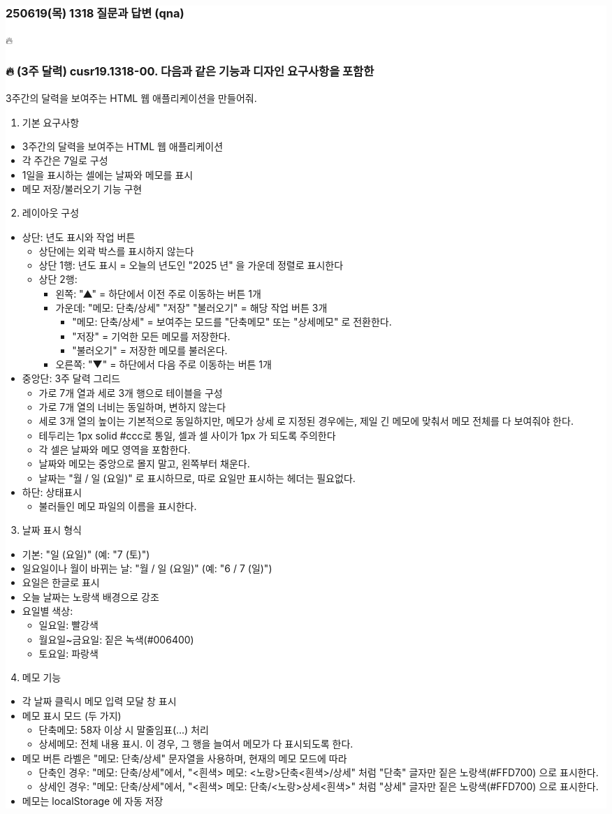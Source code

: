 
### 250619(목) 1318 질문과 답변 (qna)

🔥
### 🔥 (3주 달력) cusr19.1318-00. 다음과 같은 기능과 디자인 요구사항을 포함한
3주간의 달력을 보여주는 HTML 웹 애플리케이션을 만들어줘.

1. 기본 요구사항
- 3주간의 달력을 보여주는 HTML 웹 애플리케이션
- 각 주간은 7일로 구성
- 1일을 표시하는 셀에는 날짜와 메모를 표시
- 메모 저장/불러오기 기능 구현

2. 레이아웃 구성
- 상단: 년도 표시와 작업 버튼
  * 상단에는 외곽 박스를 표시하지 않는다
  * 상단 1행: 년도 표시 = 오늘의 년도인 "2025 년" 을 가운데 정렬로 표시한다
  * 상단 2행:
    + 왼쪽: "▲" = 하단에서 이전 주로 이동하는 버튼 1개
    + 가운데: "메모: 단축/상세" "저장" "불러오기" = 해당 작업 버튼 3개
      - "메모: 단축/상세" = 보여주는 모드를 "단축메모" 또는 "상세메모" 로 전환한다.
      - "저장" = 기억한 모든 메모를 저장한다.
      - "불러오기" = 저장한 메모를 불러온다.
    + 오른쪽: "▼" = 하단에서 다음 주로 이동하는 버튼 1개
- 중앙단: 3주 달력 그리드
  * 가로 7개 열과 세로 3개 행으로 테이블을 구성
  * 가로 7개 열의 너비는 동일하며, 변하지 않는다
  * 세로 3개 열의 높이는 기본적으로 동일하지만,
    메모가 상세 로 지정된 경우에는, 제일 긴 메모에 맞춰서 메모 전체를 다 보여줘야 한다.
  * 테두리는 1px solid #ccc로 통일, 셀과 셀 사이가 1px 가 되도록 주의한다
  * 각 셀은 날짜와 메모 영역을 포함한다.
  * 날짜와 메모는 중앙으로 몰지 말고, 왼쪽부터 채운다.
  * 날짜는 "월 / 일 (요일)" 로 표시하므로, 따로 요일만 표시하는 헤더는 필요없다.
- 하단: 상태표시
  * 불러들인 메모 파일의 이름을 표시한다.

3. 날짜 표시 형식
- 기본: "일 (요일)" (예: "7 (토)")
- 일요일이나 월이 바뀌는 날: "월 / 일 (요일)" (예: "6 / 7 (일)")
- 요일은 한글로 표시
- 오늘 날짜는 노랑색 배경으로 강조
- 요일별 색상:
  * 일요일: 빨강색
  * 월요일~금요일: 짙은 녹색(#006400)
  * 토요일: 파랑색

4. 메모 기능
- 각 날짜 클릭시 메모 입력 모달 창 표시
- 메모 표시 모드 (두 가지)
  * 단축메모: 58자 이상 시 말줄임표(...) 처리
  * 상세메모: 전체 내용 표시. 이 경우, 그 행을 늘여서 메모가 다 표시되도록 한다.
- 메모 버튼 라벨은 "메모: 단축/상세" 문자열을 사용하며, 현재의 메모 모드에 따라
  * 단축인 경우: "메모: 단축/상세"에서, "<흰색> 메모: <노랑>단축<흰색>/상세" 처럼
    "단축" 글자만 짙은 노랑색(#FFD700) 으로 표시한다.
  * 상세인 경우: "메모: 단축/상세"에서, "<흰색> 메모: 단축/<노랑>상세<흰색>" 처럼
    "상세" 글자만 짙은 노랑색(#FFD700) 으로 표시한다.
- 메모는 localStorage 에 자동 저장
